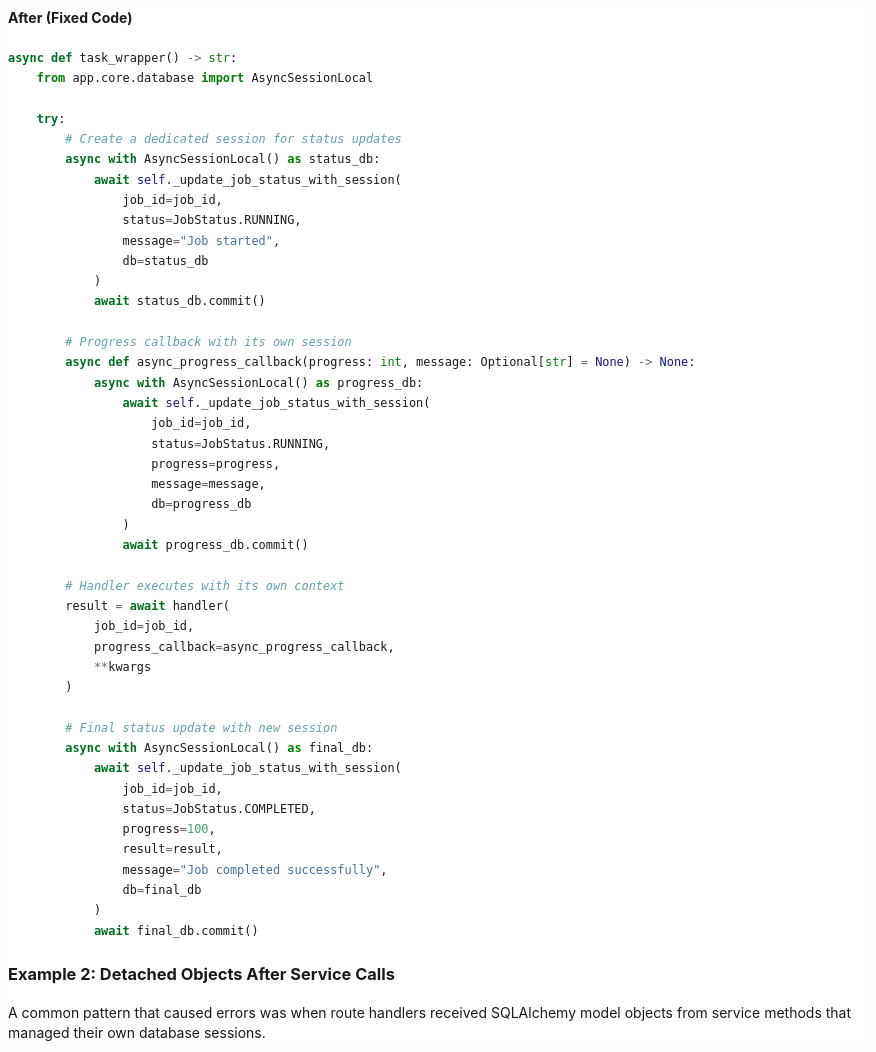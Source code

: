 #### After (Fixed Code)
```python
async def task_wrapper() -> str:
    from app.core.database import AsyncSessionLocal
    
    try:
        # Create a dedicated session for status updates
        async with AsyncSessionLocal() as status_db:
            await self._update_job_status_with_session(
                job_id=job_id, 
                status=JobStatus.RUNNING, 
                message="Job started",
                db=status_db
            )
            await status_db.commit()
        
        # Progress callback with its own session
        async def async_progress_callback(progress: int, message: Optional[str] = None) -> None:
            async with AsyncSessionLocal() as progress_db:
                await self._update_job_status_with_session(
                    job_id=job_id,
                    status=JobStatus.RUNNING,
                    progress=progress,
                    message=message,
                    db=progress_db
                )
                await progress_db.commit()
        
        # Handler executes with its own context
        result = await handler(
            job_id=job_id,
            progress_callback=async_progress_callback,
            **kwargs
        )
        
        # Final status update with new session
        async with AsyncSessionLocal() as final_db:
            await self._update_job_status_with_session(
                job_id=job_id,
                status=JobStatus.COMPLETED,
                progress=100,
                result=result,
                message="Job completed successfully",
                db=final_db
            )
            await final_db.commit()
```

### Example 2: Detached Objects After Service Calls

A common pattern that caused errors was when route handlers received SQLAlchemy model objects from service methods that managed their own database sessions.
